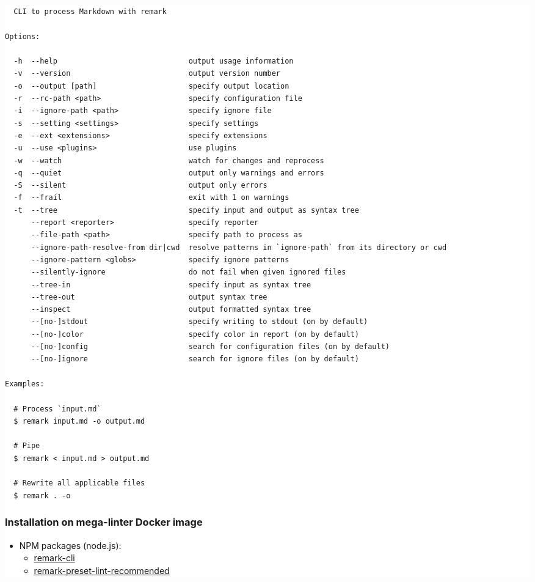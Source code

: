 ```shell
  CLI to process Markdown with remark

Options:

  -h  --help                              output usage information
  -v  --version                           output version number
  -o  --output [path]                     specify output location
  -r  --rc-path <path>                    specify configuration file
  -i  --ignore-path <path>                specify ignore file
  -s  --setting <settings>                specify settings
  -e  --ext <extensions>                  specify extensions
  -u  --use <plugins>                     use plugins
  -w  --watch                             watch for changes and reprocess
  -q  --quiet                             output only warnings and errors
  -S  --silent                            output only errors
  -f  --frail                             exit with 1 on warnings
  -t  --tree                              specify input and output as syntax tree
      --report <reporter>                 specify reporter
      --file-path <path>                  specify path to process as
      --ignore-path-resolve-from dir|cwd  resolve patterns in `ignore-path` from its directory or cwd
      --ignore-pattern <globs>            specify ignore patterns
      --silently-ignore                   do not fail when given ignored files
      --tree-in                           specify input as syntax tree
      --tree-out                          output syntax tree
      --inspect                           output formatted syntax tree
      --[no-]stdout                       specify writing to stdout (on by default)
      --[no-]color                        specify color in report (on by default)
      --[no-]config                       search for configuration files (on by default)
      --[no-]ignore                       search for ignore files (on by default)

Examples:

  # Process `input.md`
  $ remark input.md -o output.md

  # Pipe
  $ remark < input.md > output.md

  # Rewrite all applicable files
  $ remark . -o
```

### Installation on mega-linter Docker image

- NPM packages (node.js):
  - [remark-cli](https://www.npmjs.com/package/remark-cli)
  - [remark-preset-lint-recommended](https://www.npmjs.com/package/remark-preset-lint-recommended)
